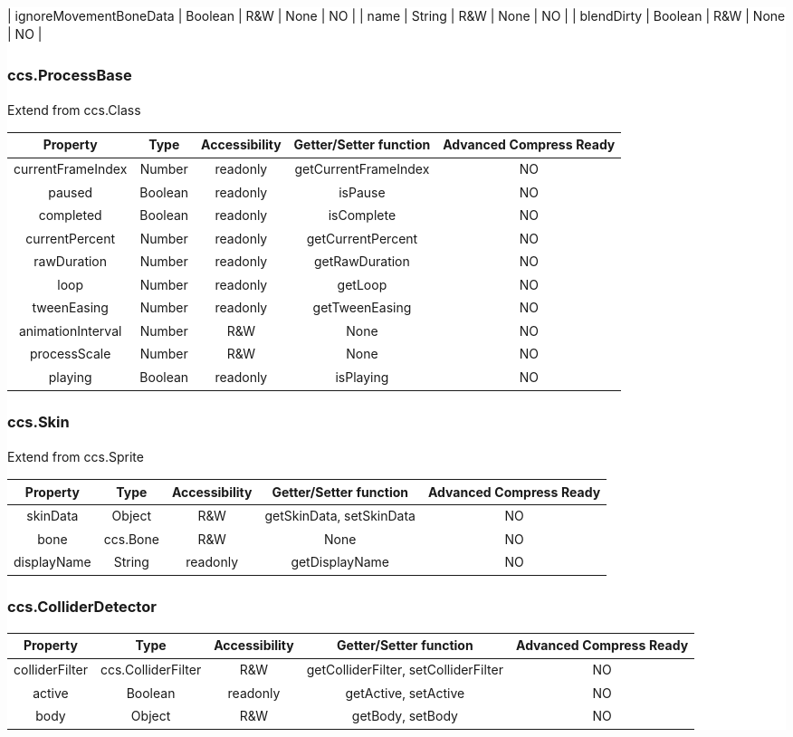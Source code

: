 | ignoreMovementBoneData | Boolean | R&W | None | NO |
| name | String | R&W | None | NO |
| blendDirty | Boolean | R&W | None | NO |


### ccs.ProcessBase

Extend from ccs.Class

| Property | Type | Accessibility | Getter/Setter function | Advanced Compress Ready |
|:------:|:------:|:-------:|:-------:|:------:|
| currentFrameIndex | Number | readonly | getCurrentFrameIndex | NO |
| paused | Boolean | readonly | isPause | NO |
| completed | Boolean | readonly | isComplete | NO |
| currentPercent | Number | readonly | getCurrentPercent | NO |
| rawDuration | Number | readonly | getRawDuration | NO |
| loop | Number | readonly | getLoop | NO |
| tweenEasing | Number | readonly | getTweenEasing | NO |
| animationInterval | Number | R&W | None | NO |
| processScale | Number | R&W | None | NO |
| playing | Boolean | readonly | isPlaying | NO |


### ccs.Skin

Extend from ccs.Sprite

| Property | Type | Accessibility | Getter/Setter function | Advanced Compress Ready |
|:------:|:------:|:-------:|:-------:|:------:|
| skinData | Object | R&W | getSkinData, setSkinData | NO |
| bone | ccs.Bone | R&W | None | NO |
| displayName | String | readonly | getDisplayName | NO |


### ccs.ColliderDetector

| Property | Type | Accessibility | Getter/Setter function | Advanced Compress Ready |
|:------:|:------:|:-------:|:-------:|:------:|
| colliderFilter | ccs.ColliderFilter | R&W | getColliderFilter, setColliderFilter | NO |
| active | Boolean | readonly | getActive, setActive | NO |
| body | Object | R&W | getBody, setBody | NO |
